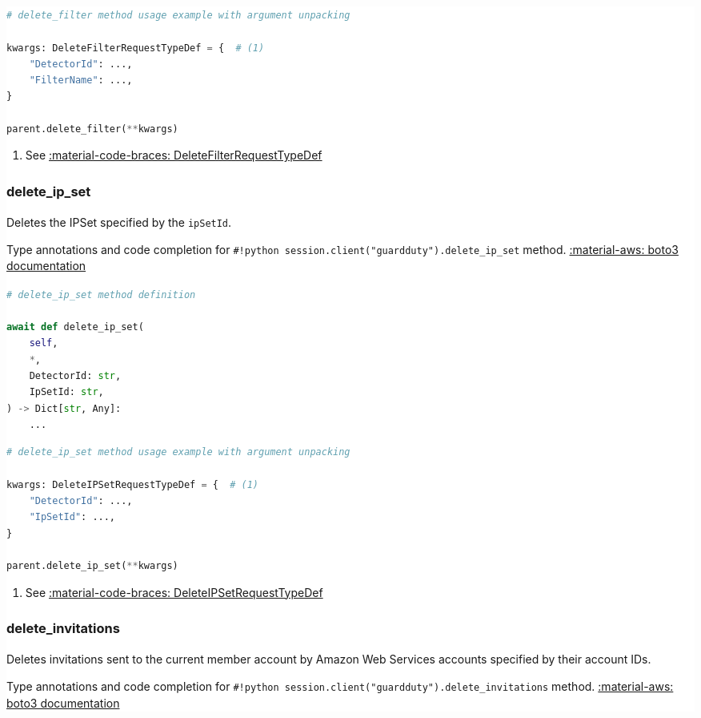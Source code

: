 ```python
# delete_filter method usage example with argument unpacking

kwargs: DeleteFilterRequestTypeDef = {  # (1)
    "DetectorId": ...,
    "FilterName": ...,
}

parent.delete_filter(**kwargs)
```

1. See [:material-code-braces: DeleteFilterRequestTypeDef](./type_defs.md#deletefilterrequesttypedef)

### delete\_ip\_set

Deletes the IPSet specified by the <code>ipSetId</code>.

Type annotations and code completion for `#!python session.client("guardduty").delete_ip_set` method.
[:material-aws: boto3 documentation](https://boto3.amazonaws.com/v1/documentation/api/latest/reference/services/guardduty.html#GuardDuty.Client)

```python
# delete_ip_set method definition

await def delete_ip_set(
    self,
    *,
    DetectorId: str,
    IpSetId: str,
) -> Dict[str, Any]:
    ...
```

```python
# delete_ip_set method usage example with argument unpacking

kwargs: DeleteIPSetRequestTypeDef = {  # (1)
    "DetectorId": ...,
    "IpSetId": ...,
}

parent.delete_ip_set(**kwargs)
```

1. See [:material-code-braces: DeleteIPSetRequestTypeDef](./type_defs.md#deleteipsetrequesttypedef)

### delete\_invitations

Deletes invitations sent to the current member account by Amazon Web Services
accounts specified by their account IDs.

Type annotations and code completion for `#!python session.client("guardduty").delete_invitations` method.
[:material-aws: boto3 documentation](https://boto3.amazonaws.com/v1/documentation/api/latest/reference/services/guardduty.html#GuardDuty.Client)
